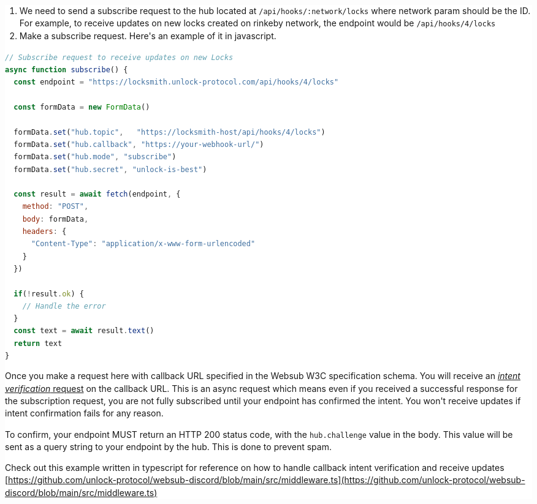1. We need to send a subscribe request to the hub located at `/api/hooks/:network/locks` where network param should be the ID. For example, to receive updates on new locks created on rinkeby network, the endpoint would be `/api/hooks/4/locks`
2. Make a subscribe request. Here's an example of it in javascript.

```javascript
// Subscribe request to receive updates on new Locks
async function subscribe() {
  const endpoint = "https://locksmith.unlock-protocol.com/api/hooks/4/locks"
  
  const formData = new FormData()
  
  formData.set("hub.topic",   "https://locksmith-host/api/hooks/4/locks")
  formData.set("hub.callback", "https://your-webhook-url/")
  formData.set("hub.mode", "subscribe")
  formData.set("hub.secret", "unlock-is-best")
  
  const result = await fetch(endpoint, {
    method: "POST",
    body: formData,
    headers: {
      "Content-Type": "application/x-www-form-urlencoded"
    }
  })
  
  if(!result.ok) {
    // Handle the error
  }
  const text = await result.text()
  return text 
}
```

Once you make a request here with callback URL specified in the Websub W3C specification schema. You will receive an [_intent verification_ request](https://www.w3.org/TR/websub/#x5-3-hub-verifies-intent-of-the-subscriber) on the callback URL. This is an async request which means even if you received a successful response for the subscription request, you are not fully subscribed until your endpoint has confirmed the intent. You won't receive updates if intent confirmation fails for any reason.

To confirm, your endpoint MUST return an HTTP 200 status code, with the `hub.challenge` value in the body. This value will be sent as a query string to your endpoint by the hub. This is done to prevent spam.

Check out this example written in typescript for reference on how to handle callback intent verification and receive updates [https://github.com/unlock-protocol/websub-discord/blob/main/src/middleware.ts](https://github.com/unlock-protocol/websub-discord/blob/main/src/middleware.ts)
